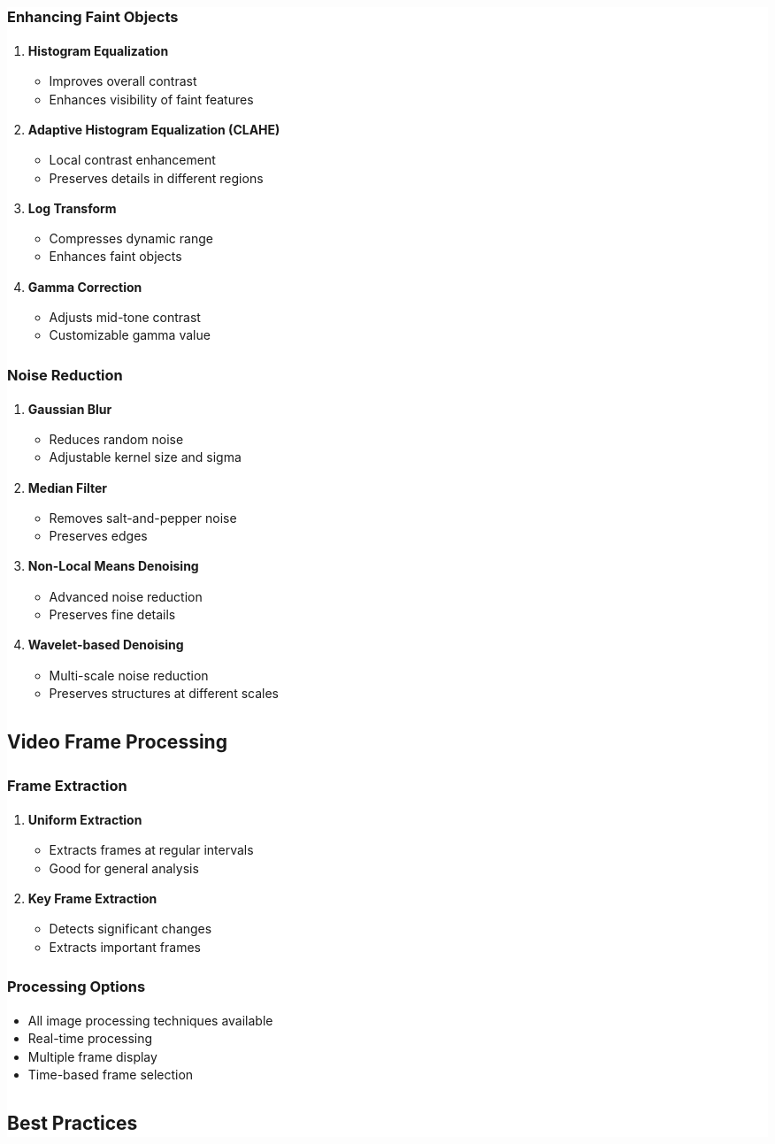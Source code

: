 ### Enhancing Faint Objects
1. **Histogram Equalization**
   - Improves overall contrast
   - Enhances visibility of faint features

2. **Adaptive Histogram Equalization (CLAHE)**
   - Local contrast enhancement
   - Preserves details in different regions

3. **Log Transform**
   - Compresses dynamic range
   - Enhances faint objects

4. **Gamma Correction**
   - Adjusts mid-tone contrast
   - Customizable gamma value

### Noise Reduction
1. **Gaussian Blur**
   - Reduces random noise
   - Adjustable kernel size and sigma

2. **Median Filter**
   - Removes salt-and-pepper noise
   - Preserves edges

3. **Non-Local Means Denoising**
   - Advanced noise reduction
   - Preserves fine details

4. **Wavelet-based Denoising**
   - Multi-scale noise reduction
   - Preserves structures at different scales

## Video Frame Processing

### Frame Extraction
1. **Uniform Extraction**
   - Extracts frames at regular intervals
   - Good for general analysis

2. **Key Frame Extraction**
   - Detects significant changes
   - Extracts important frames

### Processing Options
- All image processing techniques available
- Real-time processing
- Multiple frame display
- Time-based frame selection

## Best Practices
